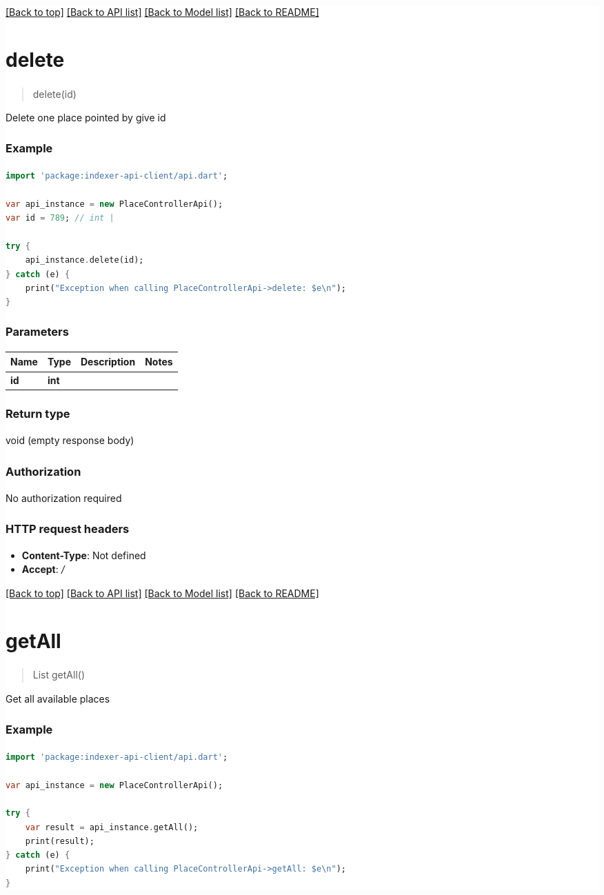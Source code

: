 [[Back to top]](#) [[Back to API list]](../README.md#documentation-for-api-endpoints) [[Back to Model list]](../README.md#documentation-for-models) [[Back to README]](../README.md)

# **delete**
> delete(id)

Delete one place pointed by give id

### Example
```dart
import 'package:indexer-api-client/api.dart';

var api_instance = new PlaceControllerApi();
var id = 789; // int | 

try {
    api_instance.delete(id);
} catch (e) {
    print("Exception when calling PlaceControllerApi->delete: $e\n");
}
```

### Parameters

Name | Type | Description  | Notes
------------- | ------------- | ------------- | -------------
 **id** | **int**|  | 

### Return type

void (empty response body)

### Authorization

No authorization required

### HTTP request headers

 - **Content-Type**: Not defined
 - **Accept**: */*

[[Back to top]](#) [[Back to API list]](../README.md#documentation-for-api-endpoints) [[Back to Model list]](../README.md#documentation-for-models) [[Back to README]](../README.md)

# **getAll**
> List<PlaceDTO> getAll()

Get all available places

### Example
```dart
import 'package:indexer-api-client/api.dart';

var api_instance = new PlaceControllerApi();

try {
    var result = api_instance.getAll();
    print(result);
} catch (e) {
    print("Exception when calling PlaceControllerApi->getAll: $e\n");
}
```
